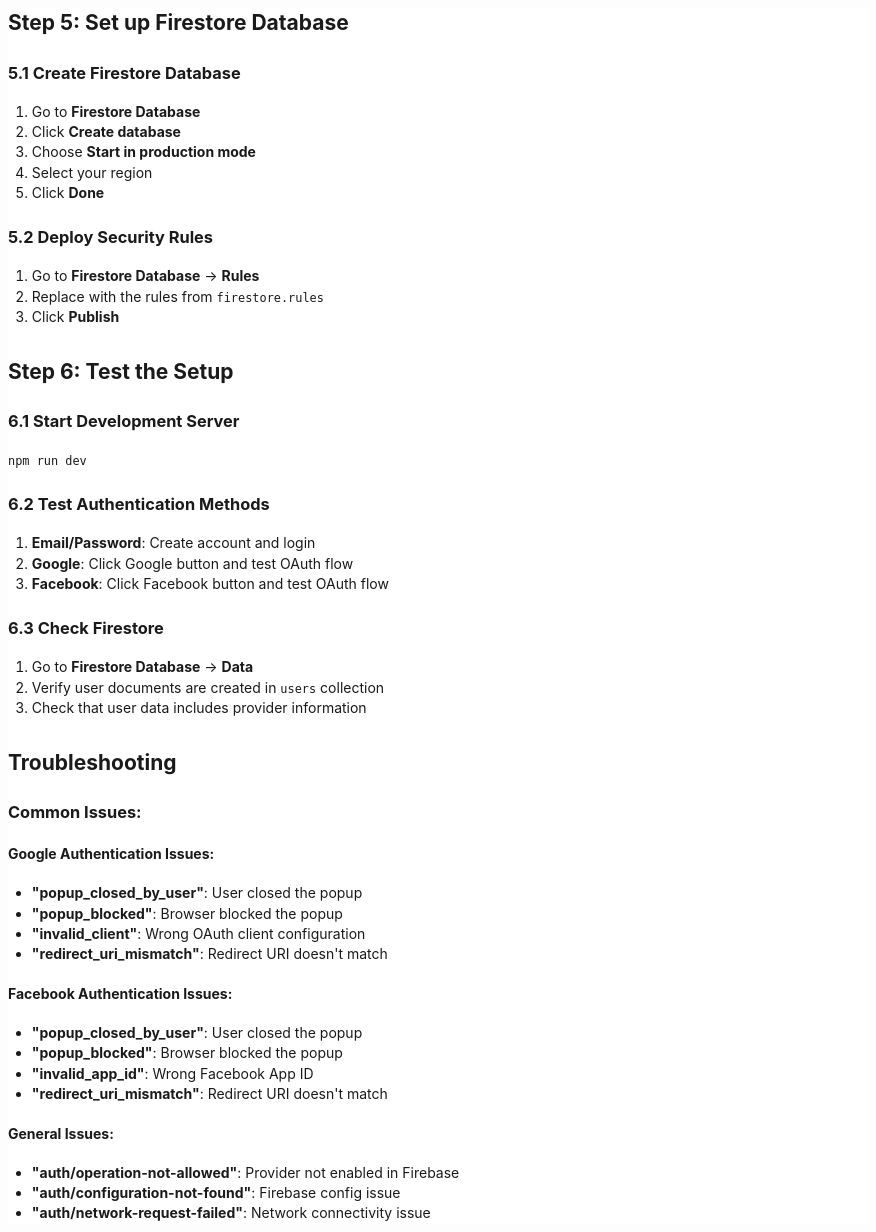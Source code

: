 ## Step 5: Set up Firestore Database

### 5.1 Create Firestore Database
1. Go to **Firestore Database**
2. Click **Create database**
3. Choose **Start in production mode**
4. Select your region
5. Click **Done**

### 5.2 Deploy Security Rules
1. Go to **Firestore Database** → **Rules**
2. Replace with the rules from `firestore.rules`
3. Click **Publish**

## Step 6: Test the Setup

### 6.1 Start Development Server
```bash
npm run dev
```

### 6.2 Test Authentication Methods
1. **Email/Password**: Create account and login
2. **Google**: Click Google button and test OAuth flow
3. **Facebook**: Click Facebook button and test OAuth flow

### 6.3 Check Firestore
1. Go to **Firestore Database** → **Data**
2. Verify user documents are created in `users` collection
3. Check that user data includes provider information

## Troubleshooting

### Common Issues:

#### Google Authentication Issues:
- **"popup_closed_by_user"**: User closed the popup
- **"popup_blocked"**: Browser blocked the popup
- **"invalid_client"**: Wrong OAuth client configuration
- **"redirect_uri_mismatch"**: Redirect URI doesn't match

#### Facebook Authentication Issues:
- **"popup_closed_by_user"**: User closed the popup
- **"popup_blocked"**: Browser blocked the popup
- **"invalid_app_id"**: Wrong Facebook App ID
- **"redirect_uri_mismatch"**: Redirect URI doesn't match

#### General Issues:
- **"auth/operation-not-allowed"**: Provider not enabled in Firebase
- **"auth/configuration-not-found"**: Firebase config issue
- **"auth/network-request-failed"**: Network connectivity issue
